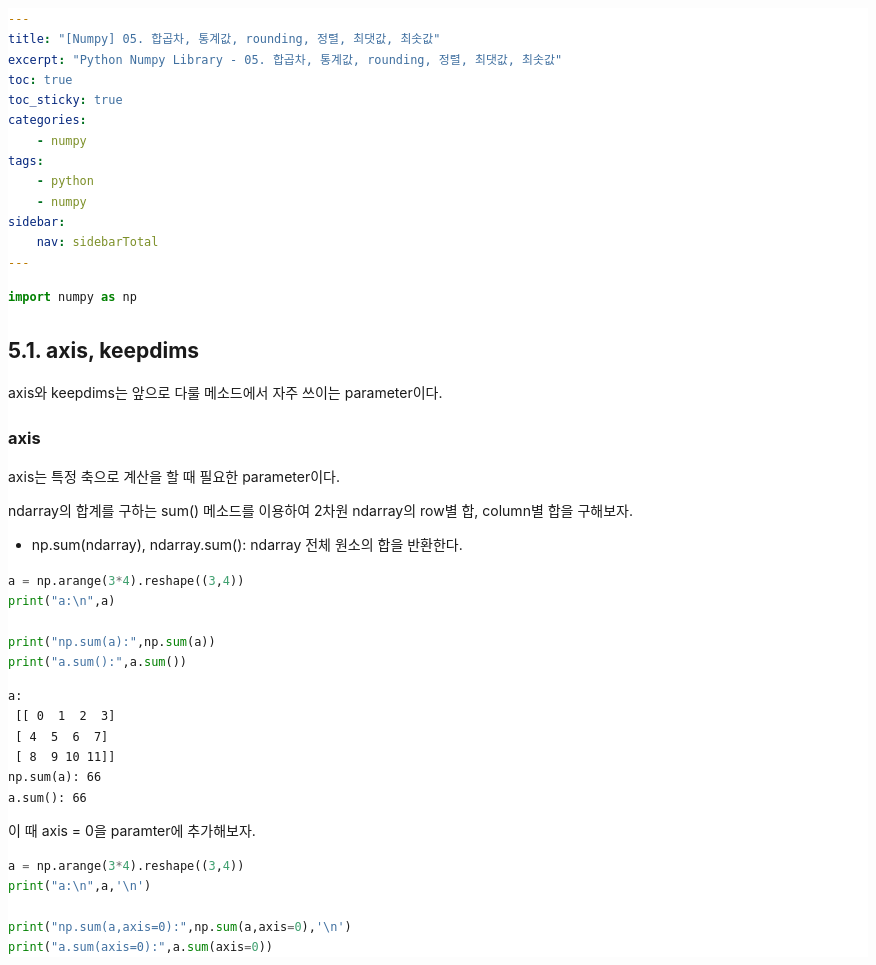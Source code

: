 ```yaml
---
title: "[Numpy] 05. 합곱차, 통계값, rounding, 정렬, 최댓값, 최솟값"
excerpt: "Python Numpy Library - 05. 합곱차, 통계값, rounding, 정렬, 최댓값, 최솟값"
toc: true
toc_sticky: true
categories:
    - numpy
tags:
    - python
    - numpy
sidebar:
    nav: sidebarTotal
---
```


```python
import numpy as np
```

## 5.1. axis, keepdims

axis와 keepdims는 앞으로 다룰 메소드에서 자주 쓰이는 parameter이다.

### axis

axis는 특정 축으로 계산을 할 때 필요한 parameter이다.

ndarray의 합계를 구하는 sum() 메소드를 이용하여 2차원 ndarray의 row별 합, column별 합을 구해보자.

-   np.sum(ndarray), ndarray.sum(): ndarray 전체 원소의 합을 반환한다.

```python
a = np.arange(3*4).reshape((3,4))
print("a:\n",a)

print("np.sum(a):",np.sum(a))
print("a.sum():",a.sum())
```

    a:
     [[ 0  1  2  3]
     [ 4  5  6  7]
     [ 8  9 10 11]]
    np.sum(a): 66
    a.sum(): 66

이 때 axis = 0을 paramter에 추가해보자.

```python
a = np.arange(3*4).reshape((3,4))
print("a:\n",a,'\n')

print("np.sum(a,axis=0):",np.sum(a,axis=0),'\n')
print("a.sum(axis=0):",a.sum(axis=0))
```
